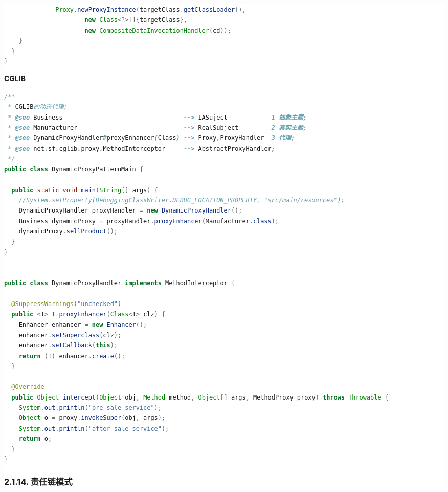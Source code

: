 ```java
              Proxy.newProxyInstance(targetClass.getClassLoader(),
                      new Class<?>[]{targetClass},
                      new CompositeDataInvocationHandler(cd));
    }
  }
}
```

**CGLIB**

```java
/**
 * CGLIB的动态代理;
 * @see Business                                 --> IASuject            1 抽象主题;
 * @see Manufacturer                             --> RealSubject         2 真实主题;
 * @see DynamicProxyHandler#proxyEnhancer(Class) --> Proxy,ProxyHandler  3 代理;
 * @see net.sf.cglib.proxy.MethodInterceptor     --> AbstractProxyHandler;
 */
public class DynamicProxyPatternMain {

  public static void main(String[] args) {
    //System.setProperty(DebuggingClassWriter.DEBUG_LOCATION_PROPERTY, "src/main/resources");
    DynamicProxyHandler proxyHandler = new DynamicProxyHandler();
    Business dynamicProxy = proxyHandler.proxyEnhancer(Manufacturer.class);
    dynamicProxy.sellProduct();
  }
}


public class DynamicProxyHandler implements MethodInterceptor {

  @SuppressWarnings("unchecked")
  public <T> T proxyEnhancer(Class<T> clz) {
    Enhancer enhancer = new Enhancer();
    enhancer.setSuperclass(clz);
    enhancer.setCallback(this);
    return (T) enhancer.create();
  }

  @Override
  public Object intercept(Object obj, Method method, Object[] args, MethodProxy proxy) throws Throwable {
    System.out.println("pre-sale service");
    Object o = proxy.invokeSuper(obj, args);
    System.out.println("after-sale service");
    return o;
  }
}
```

### 2.1.14. 责任链模式
